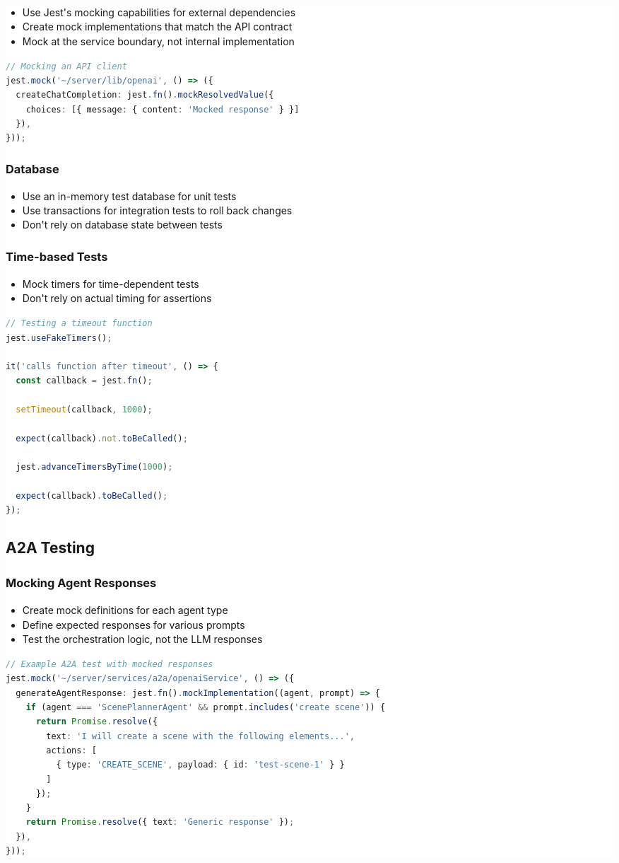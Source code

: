 - Use Jest's mocking capabilities for external dependencies
- Create mock implementations that match the API contract
- Mock at the service boundary, not internal implementation

```typescript
// Mocking an API client
jest.mock('~/server/lib/openai', () => ({
  createChatCompletion: jest.fn().mockResolvedValue({
    choices: [{ message: { content: 'Mocked response' } }]
  }),
}));
```

### Database

- Use an in-memory test database for unit tests
- Use transactions for integration tests to roll back changes
- Don't rely on database state between tests

### Time-based Tests

- Mock timers for time-dependent tests
- Don't rely on actual timing for assertions

```typescript
// Testing a timeout function
jest.useFakeTimers();

it('calls function after timeout', () => {
  const callback = jest.fn();
  
  setTimeout(callback, 1000);
  
  expect(callback).not.toBeCalled();
  
  jest.advanceTimersByTime(1000);
  
  expect(callback).toBeCalled();
});
```

## A2A Testing

### Mocking Agent Responses

- Create mock definitions for each agent type
- Define expected responses for various prompts
- Test the orchestration logic, not the LLM responses

```typescript
// Example A2A test with mocked responses
jest.mock('~/server/services/a2a/openaiService', () => ({
  generateAgentResponse: jest.fn().mockImplementation((agent, prompt) => {
    if (agent === 'ScenePlannerAgent' && prompt.includes('create scene')) {
      return Promise.resolve({ 
        text: 'I will create a scene with the following elements...',
        actions: [
          { type: 'CREATE_SCENE', payload: { id: 'test-scene-1' } }
        ]
      });
    }
    return Promise.resolve({ text: 'Generic response' });
  }),
}));
```
